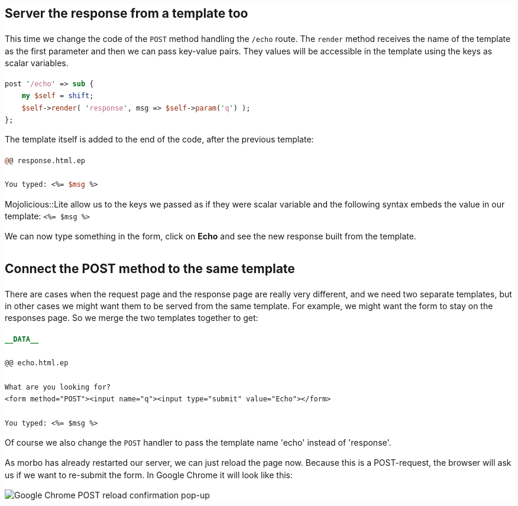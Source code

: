 ## Server the response from a template too

This time we change the code of the `POST` method handling the `/echo`
route. The `render` method receives the name of the template as the first
parameter and then we can pass key-value pairs. They values will be accessible in
the template using the keys as scalar variables.

```perl
post '/echo' => sub {
    my $self = shift;
    $self->render( 'response', msg => $self->param('q') );
};
```

The template itself is added to the end of the code, after the previous template:

```perl
@@ response.html.ep

You typed: <%= $msg %>
```

Mojolicious::Lite allow us to the keys we passed as if they were scalar variable
and the following syntax embeds the value in our template: `<%= $msg %>` 

We can now type something in the form, click on <b>Echo</b> and see
the new response built from the template.

## Connect the POST method to the same template

There are cases when the request page and the response page are really very different,
and we need two separate templates, but in other cases we might want them to be
served from the same template. For example, we might want the form to stay on the
responses page. So we merge the two templates together to get:

```perl
__DATA__

@@ echo.html.ep

What are you looking for?
<form method="POST"><input name="q"><input type="submit" value="Echo"></form>

You typed: <%= $msg %>
```

Of course we also change the `POST` handler to pass the template name
'echo' instead of 'response'.

As morbo has already restarted our server, we can just reload the page now.
Because this is a POST-request, the browser will ask us if we want to re-submit the form.
In Google Chrome it will look like this:

<img src="/img/google_chrome_post_reload_confirmation.png" alt="Google Chrome POST reload confirmation pop-up" />
